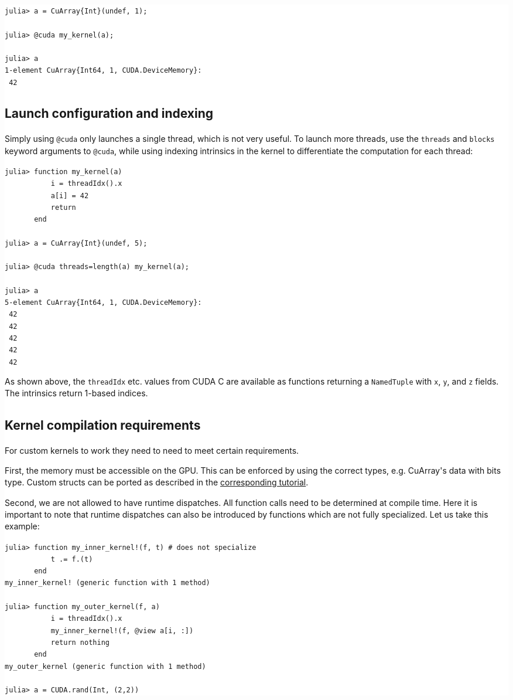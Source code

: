 ```julia-repl
julia> a = CuArray{Int}(undef, 1);

julia> @cuda my_kernel(a);

julia> a
1-element CuArray{Int64, 1, CUDA.DeviceMemory}:
 42
```


## Launch configuration and indexing

Simply using `@cuda` only launches a single thread, which is not very useful. To launch more
threads, use the `threads` and `blocks` keyword arguments to `@cuda`, while using indexing
intrinsics in the kernel to differentiate the computation for each thread:

```julia-repl
julia> function my_kernel(a)
           i = threadIdx().x
           a[i] = 42
           return
       end

julia> a = CuArray{Int}(undef, 5);

julia> @cuda threads=length(a) my_kernel(a);

julia> a
5-element CuArray{Int64, 1, CUDA.DeviceMemory}:
 42
 42
 42
 42
 42
```

As shown above, the `threadIdx` etc. values from CUDA C are available as functions returning
a `NamedTuple` with `x`, `y`, and `z` fields. The intrinsics return 1-based indices.


## Kernel compilation requirements

For custom kernels to work they need to need to meet certain requirements.

First, the memory must be accessible on the GPU. This can be enforced by using the correct
types, e.g. CuArray's data with bits type. Custom structs can be ported as described in the
[corresponding tutorial](https://cuda.juliagpu.org/dev/tutorials/custom_structs/).

Second, we are not allowed to have runtime dispatches. All function calls
need to be determined at compile time. Here it is important to note that runtime dispatches
can also be introduced by functions which are not fully specialized. Let us take this example:

```julia-repl
julia> function my_inner_kernel!(f, t) # does not specialize
           t .= f.(t)
       end
my_inner_kernel! (generic function with 1 method)

julia> function my_outer_kernel(f, a)
           i = threadIdx().x
           my_inner_kernel!(f, @view a[i, :])
           return nothing
       end
my_outer_kernel (generic function with 1 method)

julia> a = CUDA.rand(Int, (2,2))
```